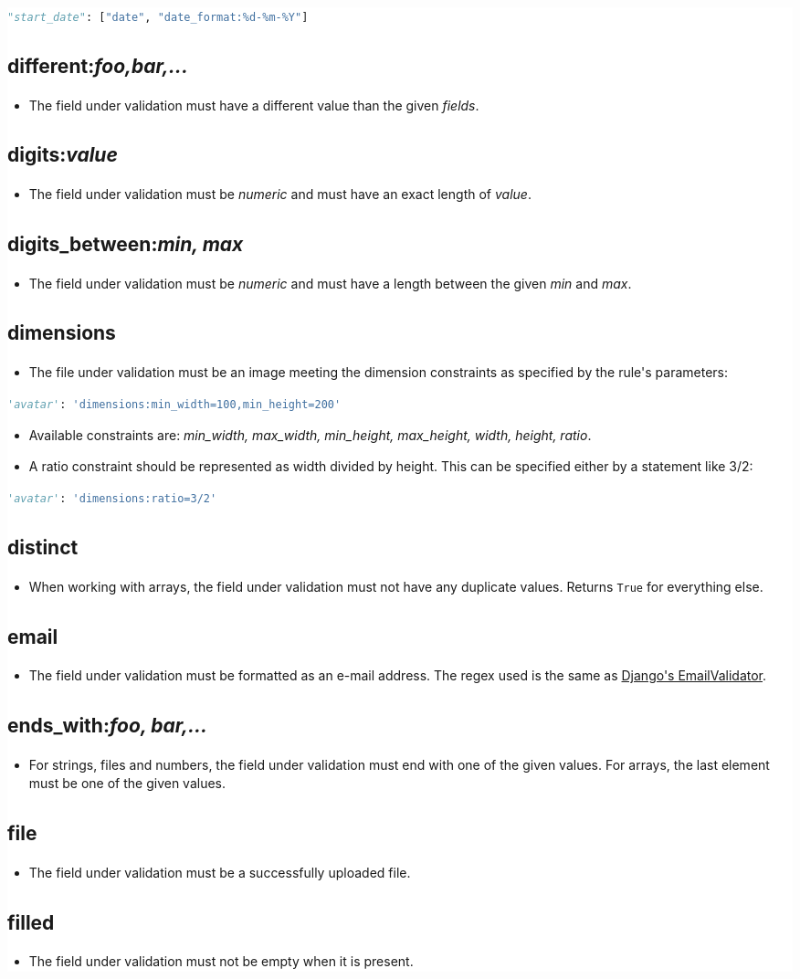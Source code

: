 ```python
"start_date": ["date", "date_format:%d-%m-%Y"]
```

## different:*foo,bar,...*
- The field under validation must have a different value than the given *fields*.

## digits:*value*
- The field under validation must be *numeric* and must have an exact length of *value*.

## digits_between:*min, max*
- The field under validation must be *numeric* and must have a length between the given *min* and *max*.

## dimensions
- The file under validation must be an image meeting the dimension constraints as specified by the rule's parameters:

```python
'avatar': 'dimensions:min_width=100,min_height=200'
```

- Available constraints are: *min_width, max_width, min_height, max_height, width, height, ratio*.

- A ratio constraint should be represented as width divided by height. This can be specified either by a statement like 3/2:

```python
'avatar': 'dimensions:ratio=3/2'
```

## distinct
- When working with arrays, the field under validation must not have any duplicate values. Returns `True` for everything else.

## email
- The field under validation must be formatted as an e-mail address. The regex used is the same as [Django's EmailValidator](https://github.com/django/django/blob/stable/1.3.x/django/core/validators.py#L151).

## ends_with:*foo, bar,...*
- For strings, files and numbers, the field under validation must end with one of the given values. For arrays, the last element must be one of the given values.

## file
- The field under validation must be a successfully uploaded file.

## filled
- The field under validation must not be empty when it is present.
